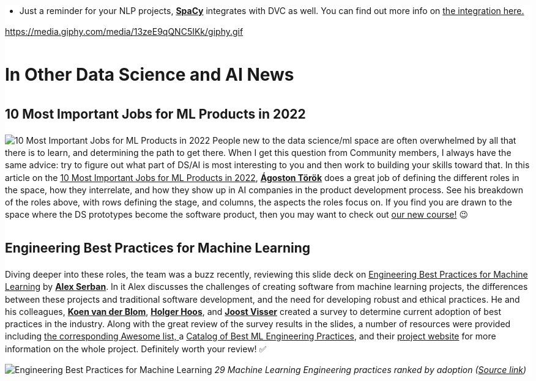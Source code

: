 - Just a reminder for your NLP projects, [**SpaCy**](https://spacy.io/)
  integrates with DVC as well. You can find out more info on
  [the integration here.](https://spacy.io/usage/projects#integrations)

https://media.giphy.com/media/13zeE9qQNC5IKk/giphy.gif

# In Other Data Science and AI News

## 10 Most Important Jobs for ML Products in 2022

![10 Most Important Jobs for ML Products in 2022](/uploads/images/2022-02-17/roles-in-ai.png '10 Most Important Jobs for ML Products in 2022 :wrap-left ==300')
People new to the data science/ml space are often overwhelmed by all that there
is to learn, and determining the path to get there. When I get this question
from Community members, I always have the same advice: try to figure out what
part of DS/AI is most interesting to you and then work to building your skills
toward that. In this article on the
[10 Most Important Jobs for ML Products in 2022](https://medium.datadriveninvestor.com/the-10-most-important-jobs-for-ml-products-in-2022-7bf844d62423),
[**Ágoston Török**]() does a great job of defining the different roles in the
space, how they interrelate, and how they show up in AI companies in the product
development process. See his breakdown of the roles above, with rows defining
the stage, and columns, the aspects the roles focus on. If you find you are
drawn to the space where the DS prototypes become the software product, then you
may want to check out [our new course!](https://learn.iterative.ai) 😉

## Engineering Best Practices for Machine Learning

Diving deeper into these roles, the team was a buzz recently, reviewing this
slide deck on
[Engineering Best Practices for Machine Learning](https://se.ewi.tudelft.nl/remla/slides/07_ASerban_mleng_practices.pdf)
by [**Alex Serban**](https://www.linkedin.com/in/serbanac/). In it Alex
discusses the challenges of creating software from machine learning projects,
the differences between these projects and traditional software development, and
the need for developing robust and ethical practices. He and his colleagues,
[**Koen van der Blom**](https://liacs.leidenuniv.nl/~blomkvander/),
[**Holger Hoos**](https://ada.liacs.nl/members/), and
[**Joost Visser**](https://jstvssr.github.io/) created a survey to determine
current adoption of best practices in the industry. Along with the great review
of the survey results in the slides, a number of resources were provided
including
[the corresponding Awesome list, ](https://github.com/SE-ML/awesome-seml/blob/master/readme.md)
a
[Catalog of Best ML Engineering Practices](https://se-ml.github.io/practices/),
and their [project website](https://se-ml.github.io/) for more information on
the whole project. Definitely worth your review! ✅

![Engineering Best Practices for Machine Learning](/uploads/images/2022-02-17/alex-serban.png '=800')
_29 Machine Learning Engineering practices ranked by adoption
([Source link](https://se.ewi.tudelft.nl/remla/slides/07_ASerban_mleng_practices.pdf))_
